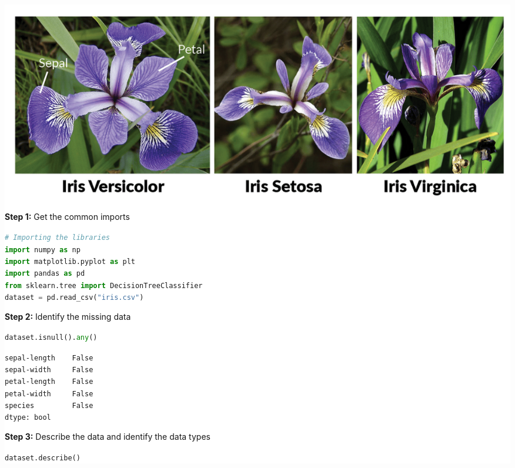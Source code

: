 ![iris.PNG](resources/img/decision/iris.PNG)

__Step 1:__ Get the common imports


```python
# Importing the libraries
import numpy as np
import matplotlib.pyplot as plt
import pandas as pd
from sklearn.tree import DecisionTreeClassifier
dataset = pd.read_csv("iris.csv")
```

__Step 2:__ Identify the missing data



```python
dataset.isnull().any()
```




    sepal-length    False
    sepal-width     False
    petal-length    False
    petal-width     False
    species         False
    dtype: bool



**Step 3:** Describe the data and identify the data types



```python
dataset.describe()

```
